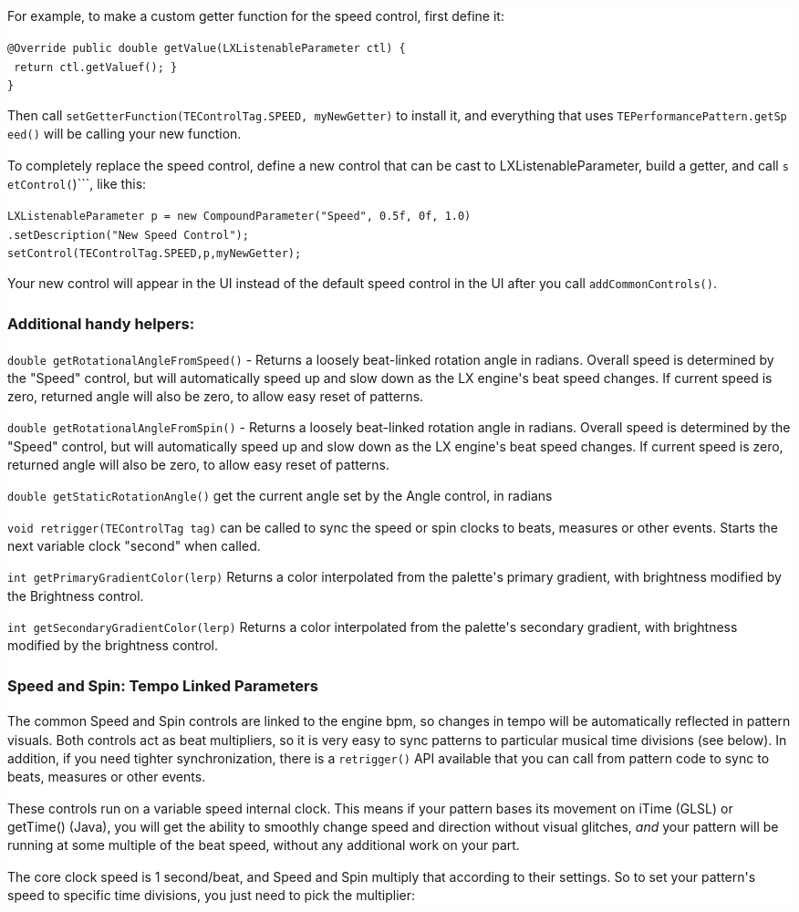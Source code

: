 For example, to make a custom getter function for the speed control, first define it:
```_CommonControlGetter myNewGetter = new _CommonControlGetter() {
@Override public double getValue(LXListenableParameter ctl) {
 return ctl.getValuef(); }
}
```
Then call ```setGetterFunction(TEControlTag.SPEED, myNewGetter)``` to install it, and everything that
uses ```TEPerformancePattern.getSpeed()``` will be calling your new function.

To completely replace the speed control, define a new control that can be cast to LXListenableParameter, build a getter,
and call ```setControl(```)```, like this:
```
LXListenableParameter p = new CompoundParameter("Speed", 0.5f, 0f, 1.0)
.setDescription("New Speed Control");
setControl(TEControlTag.SPEED,p,myNewGetter);
```
Your new control will appear in the UI instead of the default speed control in the UI after you call
```addCommonControls()```.

### Additional handy helpers:
```double getRotationalAngleFromSpeed()``` - Returns a loosely beat-linked rotation angle in radians.  Overall speed
is determined by the "Speed" control, but will automatically speed up and slow down as the LX engine's beat
speed changes. If current speed is zero, returned angle will also be zero, to allow easy reset of patterns.

```double getRotationalAngleFromSpin()``` - Returns a loosely beat-linked rotation angle in radians.  Overall speed
is determined by the "Speed" control, but will automatically speed up and slow down as the LX engine's beat
speed changes. If current speed is zero, returned angle will also be zero, to allow easy reset of patterns.

```double getStaticRotationAngle()``` get the current angle set by the Angle control, in radians

```void retrigger(TEControlTag tag)``` can be called to sync the speed or spin clocks to beats, measures or
other events.  Starts the next variable clock "second" when called.

```int getPrimaryGradientColor(lerp)``` Returns a color interpolated from the palette's primary gradient,
with brightness modified by the Brightness control.

```int getSecondaryGradientColor(lerp)``` Returns a color interpolated from the palette's secondary gradient,
with brightness modified by the brightness control.

### Speed and Spin:  Tempo Linked Parameters
The common Speed and Spin controls are linked to the engine bpm, so changes in tempo will be automatically reflected
in pattern visuals.  Both controls act as beat multipliers, so it is very easy to sync patterns to particular musical
time divisions (see below).  In addition, if you need tighter synchronization, there is a ```retrigger()``` API 
available that you can call from pattern code to sync to beats, measures or other events.

These controls run on a variable speed internal clock. This means if your pattern bases its movement on iTime (GLSL)
or getTime() (Java), you will get the ability to smoothly change speed and direction without visual glitches, *and*
your pattern will be running at some multiple of the beat speed, without any additional work on your part. 

The core clock speed is 1 second/beat, and Speed and Spin multiply that according to their settings. So to set
your pattern's speed to specific time divisions, you just need to pick the multiplier:

```